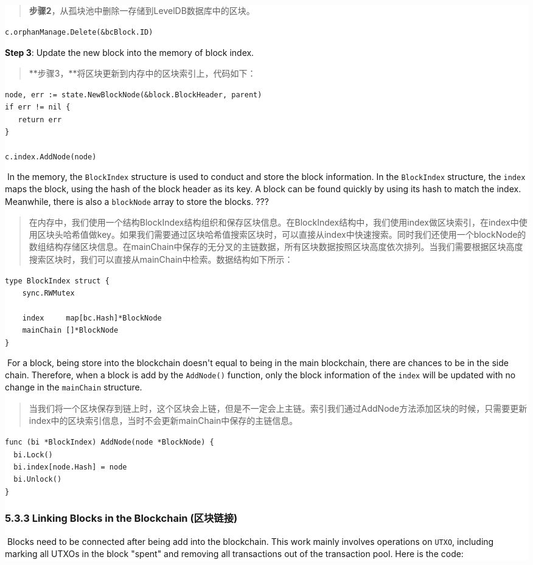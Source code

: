 > **步骤2**，从孤块池中删除一存储到LevelDB数据库中的区块。

```
c.orphanManage.Delete(&bcBlock.ID)
```

**Step 3**: Update the new block into the memory of block index.

> **步骤3，**将区块更新到内存中的区块索引上，代码如下：

```
node, err := state.NewBlockNode(&block.BlockHeader, parent)
if err != nil {
   return err
}

c.index.AddNode(node)
```

​	In the memory, the `BlockIndex` structure is used to conduct and store the block information. In the `BlockIndex` structure, the `index` maps the block, using the hash of the block header as its key. A block can be found quickly by using its hash to match the index. Meanwhile, there is also a `blockNode` array to store the blocks. ???

> 在内存中，我们使用一个结构BlockIndex结构组织和保存区块信息。在BlockIndex结构中，我们使用index做区块索引，在index中使用区块头哈希值做key。如果我们需要通过区块哈希值搜索区块时，可以直接从index中快速搜索。同时我们还使用一个blockNode的数组结构存储区块信息。在mainChain中保存的无分叉的主链数据，所有区块数据按照区块高度依次排列。当我们需要根据区块高度搜索区块时，我们可以直接从mainChain中检索。数据结构如下所示：

```
type BlockIndex struct {
	sync.RWMutex

	index     map[bc.Hash]*BlockNode
	mainChain []*BlockNode
}
```

​	For a block, being store into the blockchain doesn't equal to being in the main blockchain, there are chances to be in the side chain. Therefore, when a block is add by the `AddNode()` function, only the block information of the `index` will be updated with no change in the `mainChain` structure.

> 当我们将一个区块保存到链上时，这个区块会上链，但是不一定会上主链。索引我们通过AddNode方法添加区块的时候，只需要更新index中的区块索引信息，当时不会更新mainChain中保存的主链信息。

```
func (bi *BlockIndex) AddNode(node *BlockNode) {
  bi.Lock()
  bi.index[node.Hash] = node
  bi.Unlock()
}
```

### **5.3.3 Linking Blocks in the Blockchain (区块链接)**

​	Blocks need to be connected after being add into the blockchain. This work mainly involves operations on `UTXO`,  including marking all UTXOs in the block  "spent" and removing all transactions out of the transaction pool. Here is the code: 

